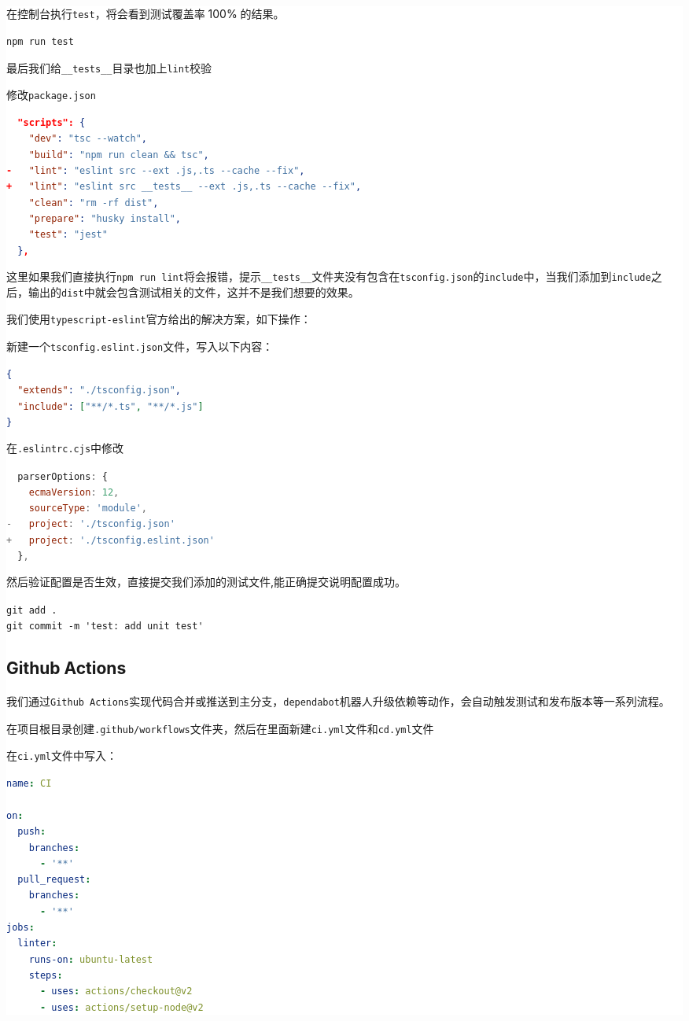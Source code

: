 
在控制台执行`test`，将会看到测试覆盖率 100% 的结果。
```shell
npm run test
```
最后我们给`__tests__`目录也加上`lint`校验

修改`package.json`
```json
  "scripts": {
    "dev": "tsc --watch",
    "build": "npm run clean && tsc",
-   "lint": "eslint src --ext .js,.ts --cache --fix",
+   "lint": "eslint src __tests__ --ext .js,.ts --cache --fix",
    "clean": "rm -rf dist",
    "prepare": "husky install",
    "test": "jest"
  },
```
这里如果我们直接执行`npm run lint`将会报错，提示`__tests__`文件夹没有包含在`tsconfig.json`的`include`中，当我们添加到`include`之后，输出的`dist`中就会包含测试相关的文件，这并不是我们想要的效果。

我们使用`typescript-eslint`官方给出的解决方案，如下操作：

新建一个`tsconfig.eslint.json`文件，写入以下内容：
```json
{
  "extends": "./tsconfig.json",
  "include": ["**/*.ts", "**/*.js"]
}
```
在`.eslintrc.cjs`中修改
```js
  parserOptions: {
    ecmaVersion: 12,
    sourceType: 'module',
-   project: './tsconfig.json'
+   project: './tsconfig.eslint.json'
  },
```
然后验证配置是否生效，直接提交我们添加的测试文件,能正确提交说明配置成功。
```shell
git add .
git commit -m 'test: add unit test'
```
## Github Actions
我们通过`Github Actions`实现代码合并或推送到主分支，`dependabot`机器人升级依赖等动作，会自动触发测试和发布版本等一系列流程。

在项目根目录创建`.github/workflows`文件夹，然后在里面新建`ci.yml`文件和`cd.yml`文件

在`ci.yml`文件中写入：
```yml
name: CI

on:
  push:
    branches:
      - '**'
  pull_request:
    branches:
      - '**'
jobs:
  linter:
    runs-on: ubuntu-latest
    steps:
      - uses: actions/checkout@v2
      - uses: actions/setup-node@v2
```